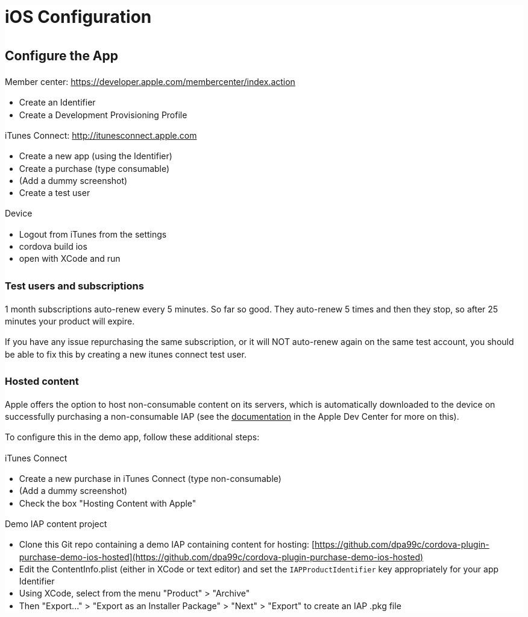 # iOS Configuration

## Configure the App

Member center: https://developer.apple.com/membercenter/index.action

 - Create an Identifier
 - Create a Development Provisioning Profile

iTunes Connect: http://itunesconnect.apple.com

 - Create a new app (using the Identifier)
 - Create a purchase (type consumable)
 - (Add a dummy screenshot)
 - Create a test user

Device

 - Logout from iTunes from the settings
 - cordova build ios
 - open with XCode and run

### Test users and subscriptions

1 month subscriptions auto-renew every 5 minutes. So far so good.
They auto-renew 5 times and then they stop,
so after 25 minutes your product will expire.

If you have any issue repurchasing the same subscription, or it will NOT auto-renew again on the same test account, you should be able to fix this by creating a new itunes connect test user.


### Hosted content

Apple offers the option to host non-consumable content on its servers, which is automatically downloaded to the device on successfully purchasing a non-consumable IAP (see the [documentation](https://developer.apple.com/library/ios/documentation/LanguagesUtilities/Conceptual/iTunesConnectInAppPurchase_Guide/Chapters/CreatingInAppPurchaseProducts.html#//apple_ref/doc/uid/TP40013727-CH3-SW4) in the Apple Dev Center for more on this).

To configure this in the demo app, follow these additional steps:

iTunes Connect

- Create a new purchase in iTunes Connect (type non-consumable)
- (Add a dummy screenshot)
- Check the box "Hosting Content with Apple"

Demo IAP content project

- Clone this Git repo containing a demo IAP containing content for hosting: [https://github.com/dpa99c/cordova-plugin-purchase-demo-ios-hosted](https://github.com/dpa99c/cordova-plugin-purchase-demo-ios-hosted)
- Edit the ContentInfo.plist (either in XCode or text editor) and set the `IAPProductIdentifier` key appropriately for your app Identifier
- Using XCode, select from the menu "Product" > "Archive"
- Then "Export..." > "Export as an Installer Package" > "Next" > "Export" to create an IAP .pkg file
